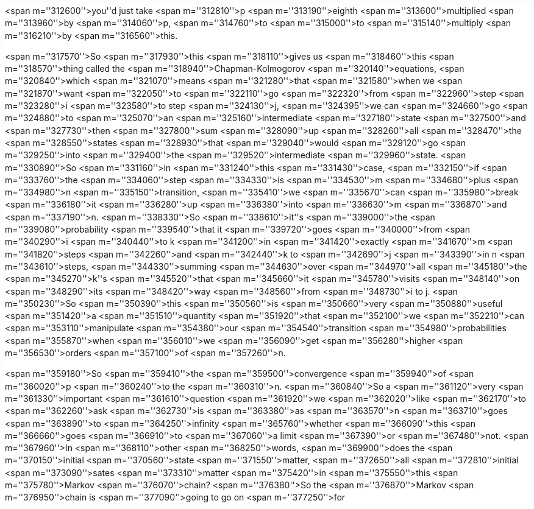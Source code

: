  <span m=''312600''>you''d just take</span> <span m=''312810''>p</span> <span m=''313190''>eighth</span>
  <span m=''313600''>multiplied</span> <span m=''313960''>by</span> <span m=''314060''>p,</span>
  <span m=''314760''>to</span> <span m=''315000''>to</span> <span m=''315140''>multiply</span>
  <span m=''316210''>by</span> <span m=''316560''>this.</span> </p><p><span m=''317570''>So</span>
  <span m=''317930''>this</span> <span m=''318110''>gives us</span> <span m=''318460''>this</span>
  <span m=''318570''>thing called the</span> <span m=''318940''>Chapman-Kolmogorov</span>
  <span m=''320140''>equations,</span> <span m=''320840''>which</span> <span m=''321070''>means</span>
  <span m=''321280''>that</span> <span m=''321580''>when we</span> <span m=''321870''>want</span>
  <span m=''322050''>to</span> <span m=''322110''>go</span> <span m=''322320''>from</span>
  <span m=''322960''>step</span> <span m=''323280''>i</span> <span m=''323580''>to
  step</span> <span m=''324130''>j,</span> <span m=''324395''>we can</span> <span
  m=''324660''>go</span> <span m=''324880''>to</span> <span m=''325070''>an</span>
  <span m=''325160''>intermediate</span> <span m=''327180''>state</span> <span m=''327500''>and</span>
  <span m=''327730''>then</span> <span m=''327800''>sum</span> <span m=''328090''>up</span>
  <span m=''328260''>all</span> <span m=''328470''>the</span> <span m=''328550''>states</span>
  <span m=''328930''>that</span> <span m=''329040''>would</span> <span m=''329120''>go</span>
  <span m=''329250''>into</span> <span m=''329400''>the</span> <span m=''329520''>intermediate</span>
  <span m=''329960''>state.</span> <span m=''330890''>So</span> <span m=''331160''>in</span>
  <span m=''331240''>this</span> <span m=''331430''>case,</span> <span m=''332150''>if</span>
  <span m=''333760''>the</span> <span m=''334060''>step</span> <span m=''334330''>is</span>
  <span m=''334530''>m</span> <span m=''334680''>plus</span> <span m=''334980''>n</span>
  <span m=''335150''>transition,</span> <span m=''335410''>we</span> <span m=''335670''>can</span>
  <span m=''335980''>break</span> <span m=''336180''>it</span> <span m=''336280''>up</span>
  <span m=''336380''>into</span> <span m=''336630''>m</span> <span m=''336870''>and</span>
  <span m=''337190''>n.</span> <span m=''338330''>So</span> <span m=''338610''>it''s</span>
  <span m=''339000''>the</span> <span m=''339080''>probability</span> <span m=''339540''>that
  it</span> <span m=''339720''>goes</span> <span m=''340000''>from</span> <span m=''340290''>i</span>
  <span m=''340440''>to k</span> <span m=''341200''>in</span> <span m=''341420''>exactly</span>
  <span m=''341670''>m</span> <span m=''341820''>steps</span> <span m=''342260''>and</span>
  <span m=''342440''>k to</span> <span m=''342690''>j</span> <span m=''343390''>in
  n</span> <span m=''343610''>steps,</span> <span m=''344330''>summing</span> <span
  m=''344630''>over</span> <span m=''344970''>all</span> <span m=''345180''>the</span>
  <span m=''345270''>k''s</span> <span m=''345520''>that</span> <span m=''345660''>it</span>
  <span m=''345780''>visits</span> <span m=''348140''>on</span> <span m=''348290''>its</span>
  <span m=''348420''>way</span> <span m=''348560''>from</span> <span m=''348730''>i
  to j.</span> <span m=''350230''>So</span> <span m=''350390''>this</span> <span m=''350560''>is</span>
  <span m=''350660''>very</span> <span m=''350880''>useful</span> <span m=''351420''>a</span>
  <span m=''351510''>quantity</span> <span m=''351920''>that</span> <span m=''352100''>we</span>
  <span m=''352210''>can</span> <span m=''353110''>manipulate</span> <span m=''354380''>our</span>
  <span m=''354540''>transition</span> <span m=''354980''>probabilities</span> <span
  m=''355870''>when</span> <span m=''356010''>we</span> <span m=''356090''>get</span>
  <span m=''356280''>higher</span> <span m=''356530''>orders</span> <span m=''357100''>of</span>
  <span m=''357260''>n.</span> </p><p><span m=''359180''>So</span> <span m=''359410''>the</span>
  <span m=''359500''>convergence</span> <span m=''359940''>of</span> <span m=''360020''>p</span>
  <span m=''360240''>to the</span> <span m=''360310''>n.</span> <span m=''360840''>So
  a</span> <span m=''361120''>very</span> <span m=''361330''>important</span> <span
  m=''361610''>question</span> <span m=''361920''>we</span> <span m=''362020''>like</span>
  <span m=''362170''>to</span> <span m=''362260''>ask</span> <span m=''362730''>is</span>
  <span m=''363380''>as</span> <span m=''363570''>n</span> <span m=''363710''>goes</span>
  <span m=''363890''>to</span> <span m=''364250''>infinity</span> <span m=''365760''>whether</span>
  <span m=''366090''>this</span> <span m=''366660''>goes</span> <span m=''366910''>to</span>
  <span m=''367060''>a limit</span> <span m=''367390''>or</span> <span m=''367480''>not.</span>
  <span m=''367960''>In</span> <span m=''368110''>other</span> <span m=''368250''>words,</span>
  <span m=''369900''>does the</span> <span m=''370150''>initial</span> <span m=''370560''>state</span>
  <span m=''371550''>matter,</span> <span m=''372650''>all</span> <span m=''372810''>initial</span>
  <span m=''373090''>sates</span> <span m=''373310''>matter</span> <span m=''375420''>in</span>
  <span m=''375550''>this</span> <span m=''375780''>Markov</span> <span m=''376070''>chain?</span>
  <span m=''376380''>So the</span> <span m=''376870''>Markov</span> <span m=''376950''>chain
  is</span> <span m=''377090''>going to go on</span> <span m=''377250''>for</span>